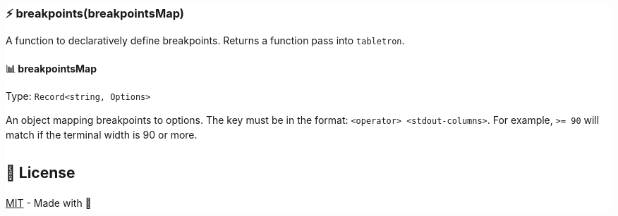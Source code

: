 ### ⚡️ breakpoints(breakpointsMap)

A function to declaratively define breakpoints. Returns a function pass into `tabletron`.

#### 📊 breakpointsMap

Type: `Record<string, Options>`

An object mapping breakpoints to options. The key must be in the format: `<operator> <stdout-columns>`. For example, `>= 90` will match if the terminal width is 90 or more.


## 📜 License

[MIT](./LICENSE) - Made with 💙



[npm-version-src]: https://img.shields.io/npm/v/tabletron?style=flat&colorA=18181B&colorB=14F195
[npm-version-href]: https://npmjs.com/package/tabletron
[npm-downloads-src]: https://img.shields.io/npm/dm/tabletron?style=flat&colorA=18181B&colorB=14F195
[npm-downloads-href]: https://npmjs.com/package/tabletron
[bundle-src]: https://img.shields.io/bundlephobia/minzip/tabletron?style=flat&colorA=18181B&colorB=14F195
[bundle-href]: https://bundlephobia.com/result?p=tabletron
[jsdocs-src]: https://img.shields.io/badge/jsDocs.io-reference-18181B?style=flat&colorA=18181B&colorB=14F195
[jsdocs-href]: https://www.jsdocs.io/package/tabletron
[license-src]: https://img.shields.io/github/license/nyxblabs/tabletron.svg?style=flat&colorA=18181B&colorB=14F195
[license-href]: https://github.com/nyxblabs/tabletron/blob/main/LICENSE


[cover-src]: https://raw.githubusercontent.com/nyxblabs/tabletron/main/.github/assets/cover-github-tabletron.png
[cover-href]: https://💻nyxb.ws
